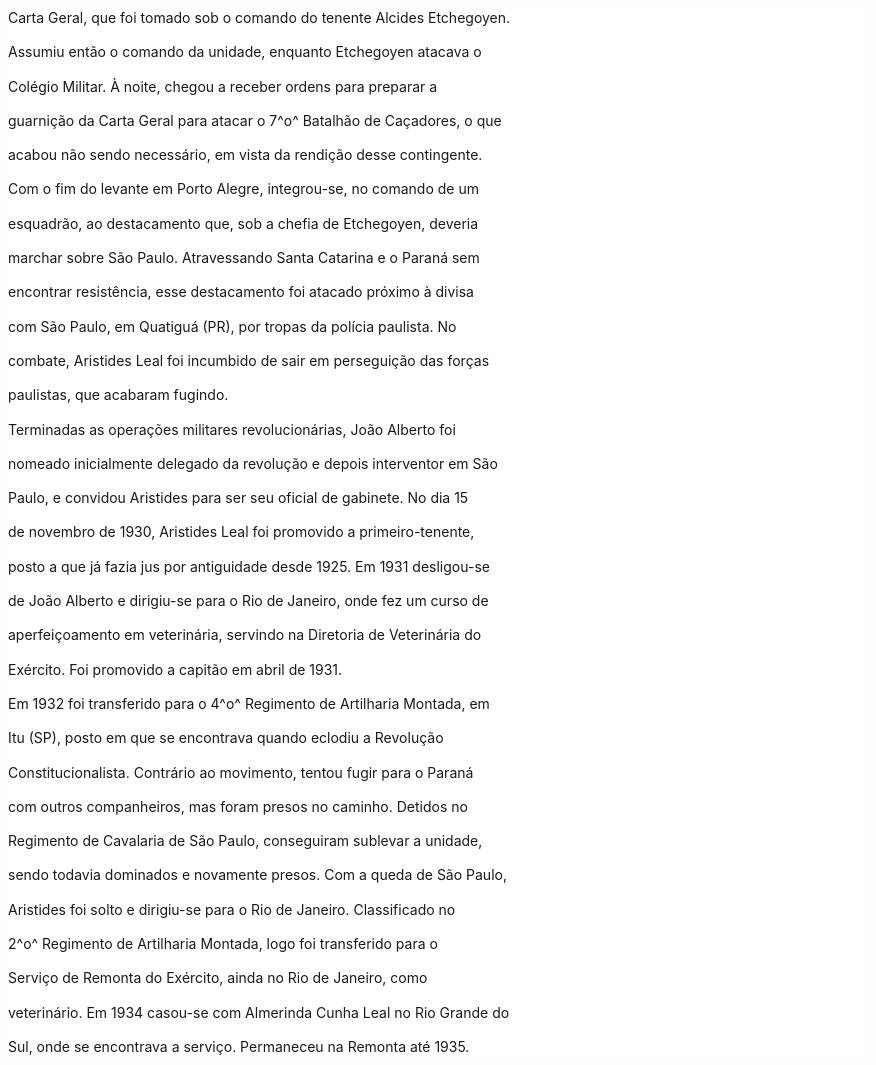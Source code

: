 Carta Geral, que foi tomado sob o comando do tenente Alcides Etchegoyen.

Assumiu então o comando da unidade, enquanto Etchegoyen atacava o

Colégio Militar. À noite, chegou a receber ordens para preparar a

guarnição da Carta Geral para atacar o 7^o^ Batalhão de Caçadores, o que

acabou não sendo necessário, em vista da rendição desse contingente.



Com o fim do levante em Porto Alegre, integrou-se, no comando de um

esquadrão, ao destacamento que, sob a chefia de Etchegoyen, deveria

marchar sobre São Paulo. Atravessando Santa Catarina e o Paraná sem

encontrar resistência, esse destacamento foi atacado próximo à divisa

com São Paulo, em Quatiguá (PR), por tropas da polícia paulista. No

combate, Aristides Leal foi incumbido de sair em perseguição das forças

paulistas, que acabaram fugindo.



Terminadas as operações militares revolucionárias, João Alberto foi

nomeado inicialmente delegado da revolução e depois interventor em São

Paulo, e convidou Aristides para ser seu oficial de gabinete. No dia 15

de novembro de 1930, Aristides Leal foi promovido a primeiro-tenente,

posto a que já fazia jus por antiguidade desde 1925. Em 1931 desligou-se

de João Alberto e dirigiu-se para o Rio de Janeiro, onde fez um curso de

aperfeiçoamento em veterinária, servindo na Diretoria de Veterinária do

Exército. Foi promovido a capitão em abril de 1931.



Em 1932 foi transferido para o 4^o^ Regimento de Artilharia Montada, em

Itu (SP), posto em que se encontrava quando eclodiu a Revolução

Constitucionalista. Contrário ao movimento, tentou fugir para o Paraná

com outros companheiros, mas foram presos no caminho. Detidos no

Regimento de Cavalaria de São Paulo, conseguiram sublevar a unidade,

sendo todavia dominados e novamente presos. Com a queda de São Paulo,

Aristides foi solto e dirigiu-se para o Rio de Janeiro. Classificado no

2^o^ Regimento de Artilharia Montada, logo foi transferido para o

Serviço de Remonta do Exército, ainda no Rio de Janeiro, como

veterinário. Em 1934 casou-se com Almerinda Cunha Leal no Rio Grande do

Sul, onde se encontrava a serviço. Permaneceu na Remonta até 1935.

